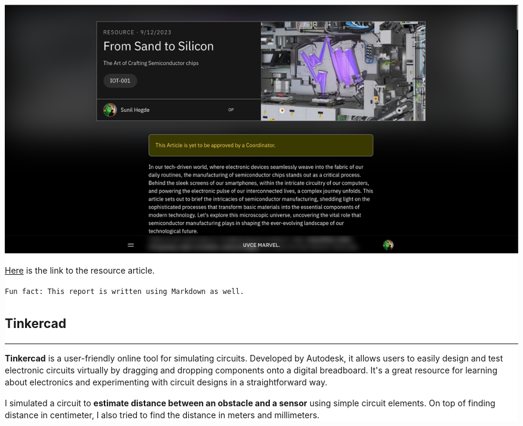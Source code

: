 ![article](https://github.com/Sunil-Hegde/marvelReport1/blob/main/level0/task8.png?raw=true)

[Here](https://hub.uvcemarvel.in/article/3f5273b5-fcb3-428f-b744-255f25857c1c) is the link to the resource article.

    Fun fact: This report is written using Markdown as well.

## Tinkercad
--------------------------------------------------

**Tinkercad** is a user-friendly online tool for simulating circuits. Developed by Autodesk, it allows users to easily design and test electronic circuits virtually by dragging and dropping components onto a digital breadboard. It's a great resource for learning about electronics and experimenting with circuit designs in a straightforward way.

I simulated a circuit to **estimate distance between an obstacle and a sensor** using simple circuit elements. On top of finding distance in centimeter, I also tried to find the distance in meters and millimeters.

